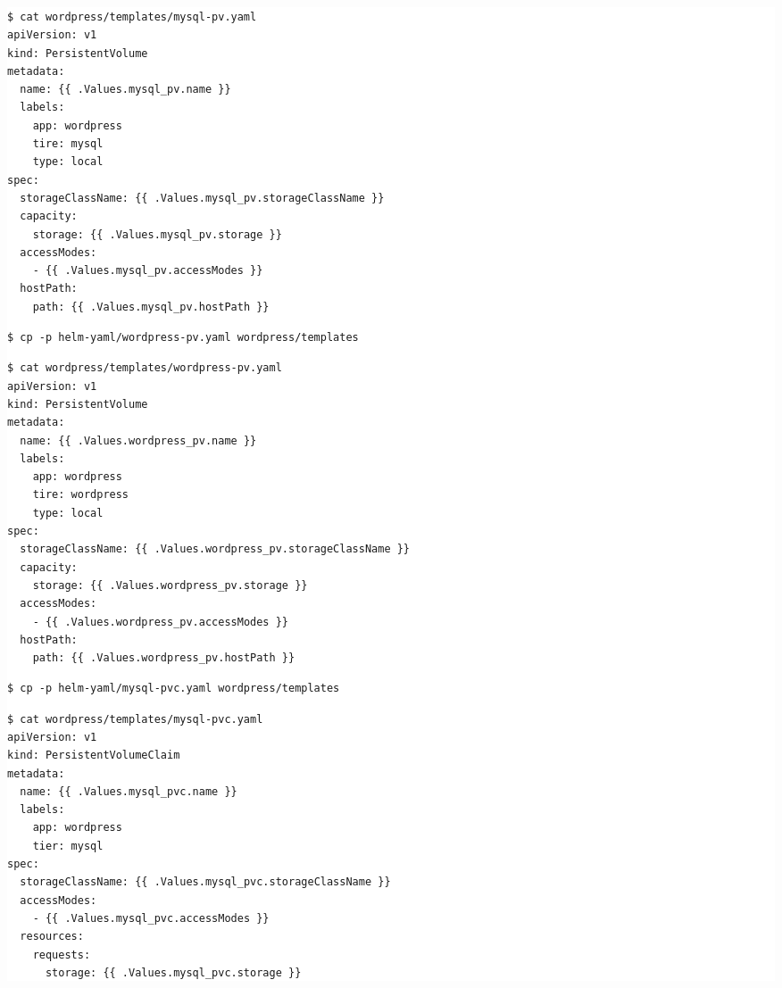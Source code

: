 ```linuxコマンド
$ cat wordpress/templates/mysql-pv.yaml
apiVersion: v1
kind: PersistentVolume
metadata:
  name: {{ .Values.mysql_pv.name }}
  labels:
    app: wordpress
    tire: mysql
    type: local
spec:
  storageClassName: {{ .Values.mysql_pv.storageClassName }}
  capacity:
    storage: {{ .Values.mysql_pv.storage }}
  accessModes:
    - {{ .Values.mysql_pv.accessModes }}
  hostPath:
    path: {{ .Values.mysql_pv.hostPath }}
```

```linuxコマンド
$ cp -p helm-yaml/wordpress-pv.yaml wordpress/templates
```

```linuxコマンド
$ cat wordpress/templates/wordpress-pv.yaml
apiVersion: v1
kind: PersistentVolume
metadata:
  name: {{ .Values.wordpress_pv.name }}
  labels:
    app: wordpress
    tire: wordpress
    type: local
spec:
  storageClassName: {{ .Values.wordpress_pv.storageClassName }}
  capacity:
    storage: {{ .Values.wordpress_pv.storage }}
  accessModes:
    - {{ .Values.wordpress_pv.accessModes }}
  hostPath:
    path: {{ .Values.wordpress_pv.hostPath }}
```

```linuxコマンド
$ cp -p helm-yaml/mysql-pvc.yaml wordpress/templates
```

```linuxコマンド
$ cat wordpress/templates/mysql-pvc.yaml
apiVersion: v1
kind: PersistentVolumeClaim
metadata:
  name: {{ .Values.mysql_pvc.name }}
  labels:
    app: wordpress
    tier: mysql
spec:
  storageClassName: {{ .Values.mysql_pvc.storageClassName }}
  accessModes:
    - {{ .Values.mysql_pvc.accessModes }}
  resources:
    requests:
      storage: {{ .Values.mysql_pvc.storage }}
```
